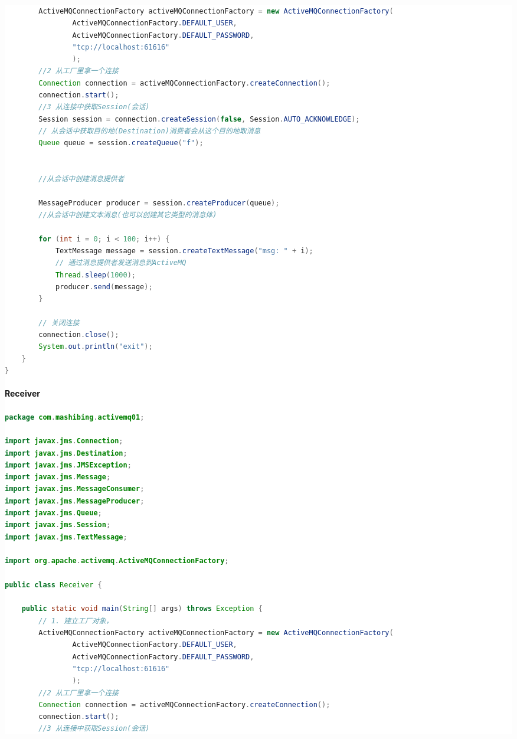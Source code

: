 ```java
		ActiveMQConnectionFactory activeMQConnectionFactory = new ActiveMQConnectionFactory(
				ActiveMQConnectionFactory.DEFAULT_USER,
				ActiveMQConnectionFactory.DEFAULT_PASSWORD,
				"tcp://localhost:61616"
				);
		//2 从工厂里拿一个连接
		Connection connection = activeMQConnectionFactory.createConnection();
		connection.start();
		//3 从连接中获取Session(会话)
		Session session = connection.createSession(false, Session.AUTO_ACKNOWLEDGE);
		// 从会话中获取目的地(Destination)消费者会从这个目的地取消息
		Queue queue = session.createQueue("f");
		
		
		//从会话中创建消息提供者
		
		MessageProducer producer = session.createProducer(queue);
		//从会话中创建文本消息(也可以创建其它类型的消息体)
		
		for (int i = 0; i < 100; i++) {
			TextMessage message = session.createTextMessage("msg: " + i);
			// 通过消息提供者发送消息到ActiveMQ
			Thread.sleep(1000);
			producer.send(message);
		}
		
		// 关闭连接
		connection.close();
		System.out.println("exit");
	}
}

```

#### Receiver

```java
package com.mashibing.activemq01;

import javax.jms.Connection;
import javax.jms.Destination;
import javax.jms.JMSException;
import javax.jms.Message;
import javax.jms.MessageConsumer;
import javax.jms.MessageProducer;
import javax.jms.Queue;
import javax.jms.Session;
import javax.jms.TextMessage;

import org.apache.activemq.ActiveMQConnectionFactory;

public class Receiver {

	public static void main(String[] args) throws Exception {
		// 1. 建立工厂对象，
		ActiveMQConnectionFactory activeMQConnectionFactory = new ActiveMQConnectionFactory(
				ActiveMQConnectionFactory.DEFAULT_USER,
				ActiveMQConnectionFactory.DEFAULT_PASSWORD,
				"tcp://localhost:61616"
				);
		//2 从工厂里拿一个连接
		Connection connection = activeMQConnectionFactory.createConnection();
		connection.start();
		//3 从连接中获取Session(会话)
```